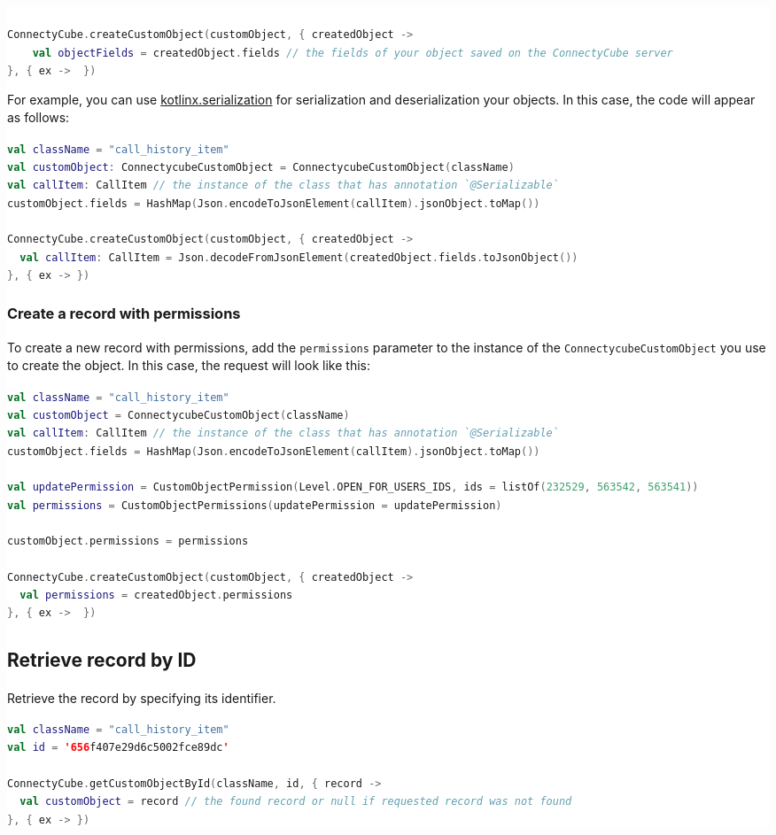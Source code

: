 ```kotlin

ConnectyCube.createCustomObject(customObject, { createdObject ->                                         
    val objectFields = createdObject.fields // the fields of your object saved on the ConnectyCube server
}, { ex ->  })                                                                                                 
```

For example, you can use [kotlinx.serialization](https://kotlinlang.org/docs/serialization.html) for serialization and deserialization your objects.
In this case, the code will appear as follows:

```kotlin
val className = "call_history_item"
val customObject: ConnectycubeCustomObject = ConnectycubeCustomObject(className)
val callItem: CallItem // the instance of the class that has annotation `@Serializable`
customObject.fields = HashMap(Json.encodeToJsonElement(callItem).jsonObject.toMap())

ConnectyCube.createCustomObject(customObject, { createdObject ->
  val callItem: CallItem = Json.decodeFromJsonElement(createdObject.fields.toJsonObject())
}, { ex -> })
```

### Create a record with permissions

To create a new record with permissions, add the `permissions` parameter to the instance of the `ConnectycubeCustomObject` you use to create the object.
In this case, the request will look like this:

```kotlin
val className = "call_history_item"
val customObject = ConnectycubeCustomObject(className)
val callItem: CallItem // the instance of the class that has annotation `@Serializable`
customObject.fields = HashMap(Json.encodeToJsonElement(callItem).jsonObject.toMap())

val updatePermission = CustomObjectPermission(Level.OPEN_FOR_USERS_IDS, ids = listOf(232529, 563542, 563541))
val permissions = CustomObjectPermissions(updatePermission = updatePermission)

customObject.permissions = permissions

ConnectyCube.createCustomObject(customObject, { createdObject ->
  val permissions = createdObject.permissions
}, { ex ->  })
```

## Retrieve record by ID

Retrieve the record by specifying its identifier.

```kotlin
val className = "call_history_item"
val id = '656f407e29d6c5002fce89dc'

ConnectyCube.getCustomObjectById(className, id, { record ->
  val customObject = record // the found record or null if requested record was not found
}, { ex -> })
```
